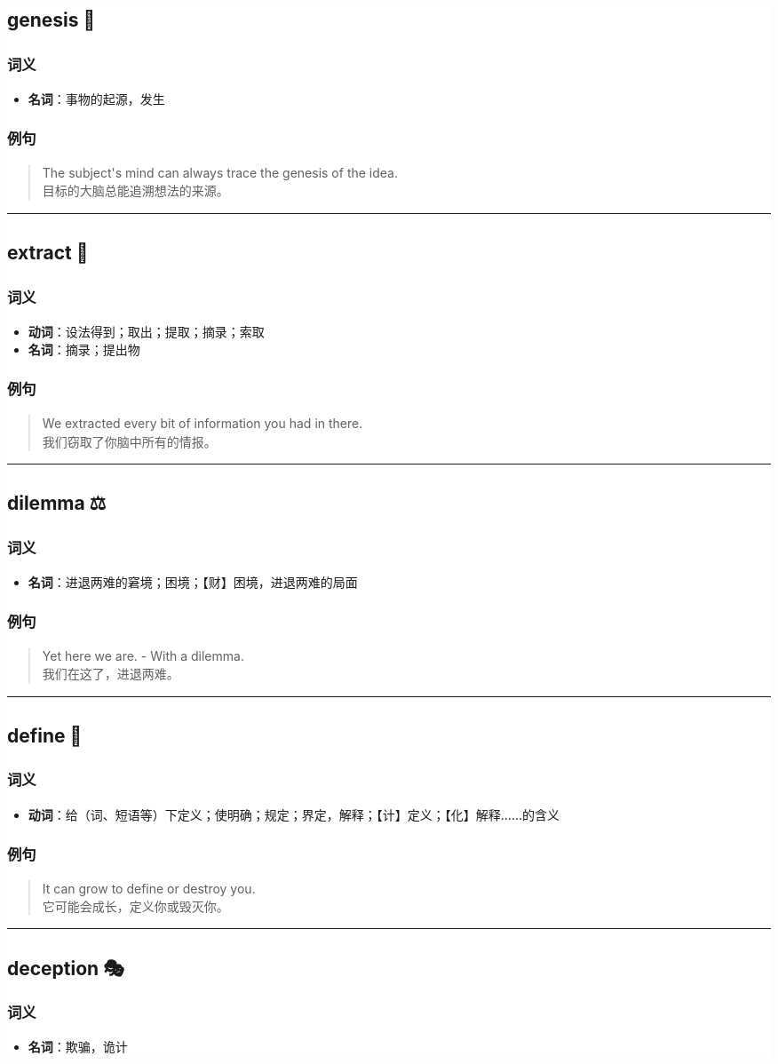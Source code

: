
## genesis 🌱
### 词义
* **名词**：事物的起源，发生

### 例句
> The subject's mind can always trace the genesis of the idea.  
> 目标的大脑总能追溯想法的来源。

---

## extract 🧪
### 词义
* **动词**：设法得到；取出；提取；摘录；索取  
* **名词**：摘录；提出物

### 例句
> We extracted every bit of information you had in there.  
> 我们窃取了你脑中所有的情报。

---

## dilemma ⚖️
### 词义
* **名词**：进退两难的窘境；困境；【财】困境，进退两难的局面

### 例句
> Yet here we are. - With a dilemma.  
> 我们在这了，进退两难。

---

## define 📖
### 词义
* **动词**：给（词、短语等）下定义；使明确；规定；界定，解释；【计】定义；【化】解释……的含义

### 例句
> It can grow to define or destroy you.  
> 它可能会成长，定义你或毁灭你。

---

## deception 🎭
### 词义
* **名词**：欺骗，诡计
